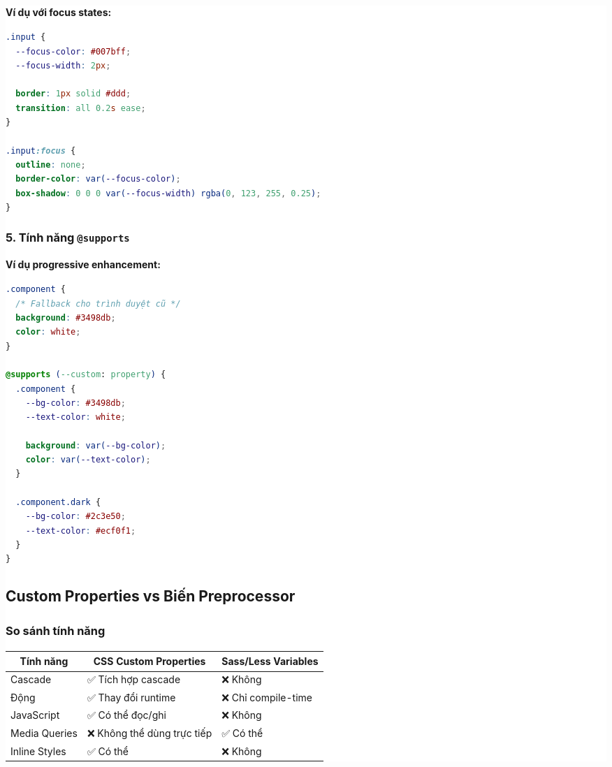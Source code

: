 **Ví dụ với focus states:**
```css
.input {
  --focus-color: #007bff;
  --focus-width: 2px;
  
  border: 1px solid #ddd;
  transition: all 0.2s ease;
}

.input:focus {
  outline: none;
  border-color: var(--focus-color);
  box-shadow: 0 0 0 var(--focus-width) rgba(0, 123, 255, 0.25);
}
```

### 5. Tính năng `@supports`

**Ví dụ progressive enhancement:**
```css
.component {
  /* Fallback cho trình duyệt cũ */
  background: #3498db;
  color: white;
}

@supports (--custom: property) {
  .component {
    --bg-color: #3498db;
    --text-color: white;
    
    background: var(--bg-color);
    color: var(--text-color);
  }
  
  .component.dark {
    --bg-color: #2c3e50;
    --text-color: #ecf0f1;
  }
}
```

## Custom Properties vs Biến Preprocessor

### So sánh tính năng

| Tính năng | CSS Custom Properties | Sass/Less Variables |
|-----------|----------------------|-------------------|
| Cascade | ✅ Tích hợp cascade | ❌ Không |
| Động | ✅ Thay đổi runtime | ❌ Chỉ compile-time |
| JavaScript | ✅ Có thể đọc/ghi | ❌ Không |
| Media Queries | ❌ Không thể dùng trực tiếp | ✅ Có thể |
| Inline Styles | ✅ Có thể | ❌ Không |
